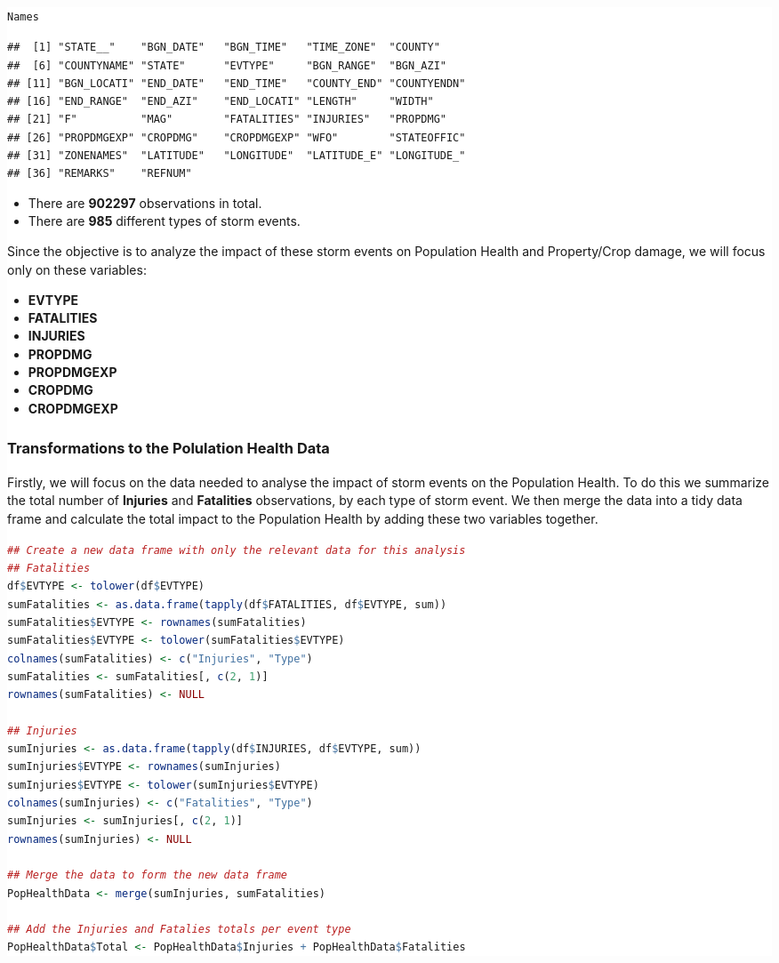 
```r
Names
```

```
##  [1] "STATE__"    "BGN_DATE"   "BGN_TIME"   "TIME_ZONE"  "COUNTY"    
##  [6] "COUNTYNAME" "STATE"      "EVTYPE"     "BGN_RANGE"  "BGN_AZI"   
## [11] "BGN_LOCATI" "END_DATE"   "END_TIME"   "COUNTY_END" "COUNTYENDN"
## [16] "END_RANGE"  "END_AZI"    "END_LOCATI" "LENGTH"     "WIDTH"     
## [21] "F"          "MAG"        "FATALITIES" "INJURIES"   "PROPDMG"   
## [26] "PROPDMGEXP" "CROPDMG"    "CROPDMGEXP" "WFO"        "STATEOFFIC"
## [31] "ZONENAMES"  "LATITUDE"   "LONGITUDE"  "LATITUDE_E" "LONGITUDE_"
## [36] "REMARKS"    "REFNUM"
```

* There are __902297__ observations in total.
* There are __985__ different types of storm events.

Since the objective is to analyze the impact of these storm events on  Population Health and Property/Crop damage, we will focus only on these variables:

* __EVTYPE__
* __FATALITIES__
* __INJURIES__
* __PROPDMG__
* __PROPDMGEXP__
* __CROPDMG__
* __CROPDMGEXP__

### Transformations to the Polulation Health Data
Firstly, we will focus on the data needed to analyse the impact of storm events on the Population Health. To do this we summarize the total number of __Injuries__ and __Fatalities__ observations, by each type of storm event. We then merge the data into a tidy data frame and calculate the total impact to the Population Health by adding these two variables together.


```r
## Create a new data frame with only the relevant data for this analysis
## Fatalities
df$EVTYPE <- tolower(df$EVTYPE)
sumFatalities <- as.data.frame(tapply(df$FATALITIES, df$EVTYPE, sum))
sumFatalities$EVTYPE <- rownames(sumFatalities)
sumFatalities$EVTYPE <- tolower(sumFatalities$EVTYPE)
colnames(sumFatalities) <- c("Injuries", "Type")
sumFatalities <- sumFatalities[, c(2, 1)]
rownames(sumFatalities) <- NULL

## Injuries
sumInjuries <- as.data.frame(tapply(df$INJURIES, df$EVTYPE, sum))
sumInjuries$EVTYPE <- rownames(sumInjuries)
sumInjuries$EVTYPE <- tolower(sumInjuries$EVTYPE)
colnames(sumInjuries) <- c("Fatalities", "Type")
sumInjuries <- sumInjuries[, c(2, 1)]
rownames(sumInjuries) <- NULL

## Merge the data to form the new data frame
PopHealthData <- merge(sumInjuries, sumFatalities)

## Add the Injuries and Fatalies totals per event type
PopHealthData$Total <- PopHealthData$Injuries + PopHealthData$Fatalities
```
